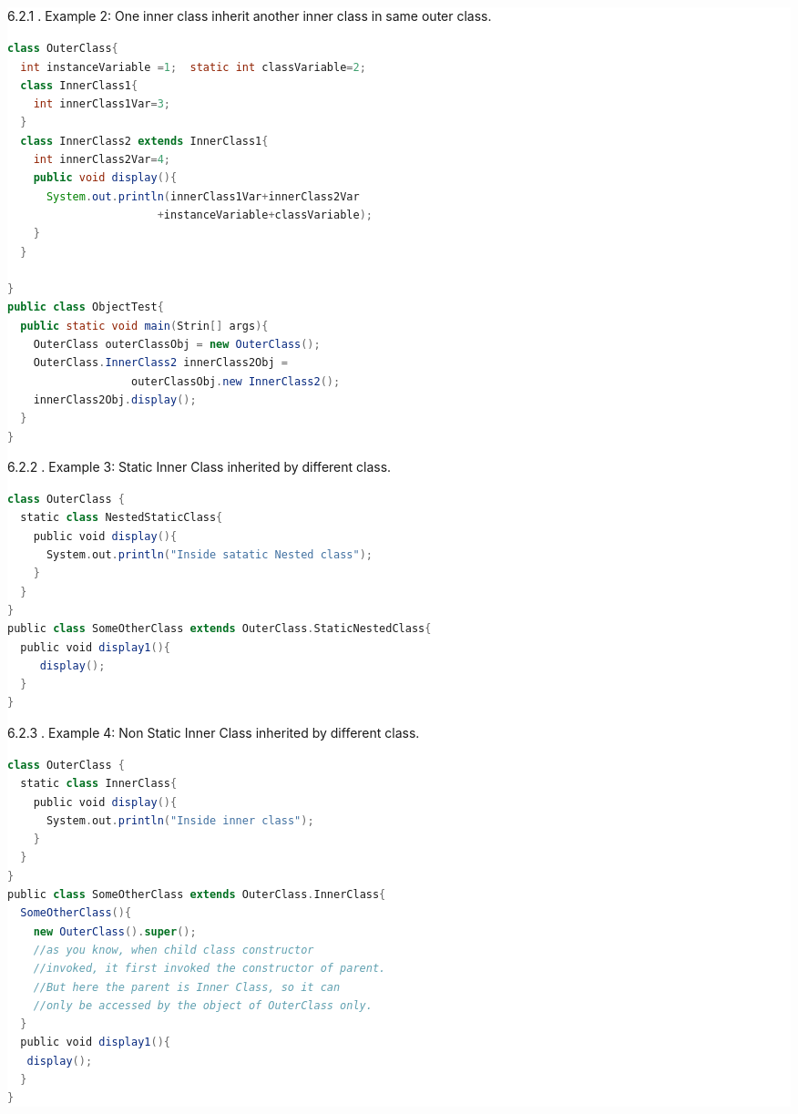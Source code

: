   

6.2.1 . Example 2: One inner class inherit another inner class in same outer class.

```java
class OuterClass{  
  int instanceVariable =1;  static int classVariable=2;
  class InnerClass1{
    int innerClass1Var=3;
  } 
  class InnerClass2 extends InnerClass1{
    int innerClass2Var=4;
    public void display(){
      System.out.println(innerClass1Var+innerClass2Var
                       +instanceVariable+classVariable);       
    }
  }  
  
}
public class ObjectTest{ 
  public static void main(Strin[] args){
    OuterClass outerClassObj = new OuterClass(); 
    OuterClass.InnerClass2 innerClass2Obj =
                   outerClassObj.new InnerClass2();
    innerClass2Obj.display();  
  }
}
```

6.2.2 . Example 3: Static Inner Class inherited by different class.

```scala
class OuterClass {
  static class NestedStaticClass{
    public void display(){
      System.out.println("Inside satatic Nested class");
    }
  }   
}
public class SomeOtherClass extends OuterClass.StaticNestedClass{
  public void display1(){
     display();
  }
}
```

6.2.3 . Example 4: Non Static Inner Class inherited by different class.

```scala
class OuterClass {
  static class InnerClass{
    public void display(){
      System.out.println("Inside inner class");
    }
  }  
}
public class SomeOtherClass extends OuterClass.InnerClass{ 
  SomeOtherClass(){
    new OuterClass().super();
    //as you know, when child class constructor 
    //invoked, it first invoked the constructor of parent.
    //But here the parent is Inner Class, so it can 
    //only be accessed by the object of OuterClass only.
  }   
  public void display1(){
   display();
  }
}
```